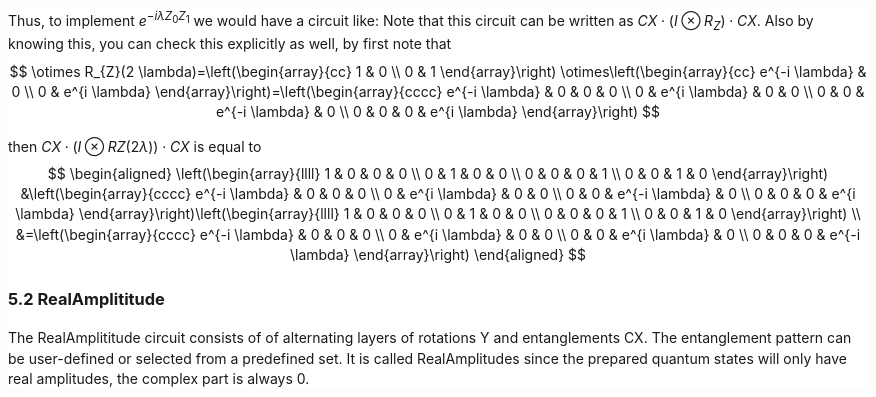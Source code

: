 Thus, to implement $e^{-i \lambda Z_{0} Z_{1}}$ we would have a circuit like:
Note that this circuit can be written as $C X \cdot\left(I \otimes R_{Z}\right) \cdot C X$. Also by knowing this, you can check this explicitly as well, by first note that
$$
\otimes R_{Z}(2 \lambda)=\left(\begin{array}{cc}
1 & 0 \\
0 & 1
\end{array}\right) \otimes\left(\begin{array}{cc}
e^{-i \lambda} & 0 \\
0 & e^{i \lambda}
\end{array}\right)=\left(\begin{array}{cccc}
e^{-i \lambda} & 0 & 0 & 0 \\
0 & e^{i \lambda} & 0 & 0 \\
0 & 0 & e^{-i \lambda} & 0 \\
0 & 0 & 0 & e^{i \lambda}
\end{array}\right)
$$

then $C X \cdot(I \otimes R Z(2 \lambda)) \cdot C X$ is equal to
$$
\begin{aligned}
\left(\begin{array}{llll}
1 & 0 & 0 & 0 \\
0 & 1 & 0 & 0 \\
0 & 0 & 0 & 1 \\
0 & 0 & 1 & 0
\end{array}\right) &\left(\begin{array}{cccc}
e^{-i \lambda} & 0 & 0 & 0 \\
0 & e^{i \lambda} & 0 & 0 \\
0 & 0 & e^{-i \lambda} & 0 \\
0 & 0 & 0 & e^{i \lambda}
\end{array}\right)\left(\begin{array}{llll}
1 & 0 & 0 & 0 \\
0 & 1 & 0 & 0 \\
0 & 0 & 0 & 1 \\
0 & 0 & 1 & 0
\end{array}\right) \\
&=\left(\begin{array}{cccc}
e^{-i \lambda} & 0 & 0 & 0 \\
0 & e^{i \lambda} & 0 & 0 \\
0 & 0 & e^{i \lambda} & 0 \\
0 & 0 & 0 & e^{-i \lambda}
\end{array}\right)
\end{aligned}
$$

### 5.2 RealAmplititude
The RealAmplititude circuit consists of of alternating layers of rotations Y and entanglements CX. The entanglement pattern can be user-defined or selected from a predefined set. It is called RealAmplitudes since the prepared quantum states will only have real amplitudes, the complex part is always 0.
